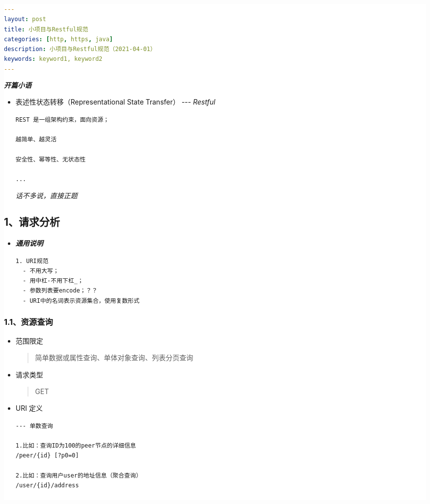 ```yaml
---
layout: post
title: 小项目与Restful规范
categories: [http, https, java]
description: 小项目与Restful规范（2021-04-01）
keywords: keyword1, keyword2
---
```


***开篇小语***

- 表述性状态转移（Representational State Transfer） --- *Restful*

	```
	REST 是一组架构约束，面向资源；
	
	越简单、越灵活
	
	安全性、幂等性、无状态性
	
	...
	```
	
	*话不多说，直接正题*

## 1、请求分析

- ***通用说明***

	```
	1. URI规范
	  - 不用大写；
	  - 用中杠-不用下杠_；
	  - 参数列表要encode；？？
	  - URI中的名词表示资源集合，使用复数形式
	```

### 1.1、资源查询

- 范围限定

	> 简单数据或属性查询、单体对象查询、列表分页查询
	
- 请求类型

	> GET
	
- URI 定义

	```
	--- 单数查询
	
	1.比如：查询ID为100的peer节点的详细信息
	/peer/{id} [?p0=0]
	
	2.比如：查询用户user的地址信息（聚合查询）
	/user/{id}/address
	